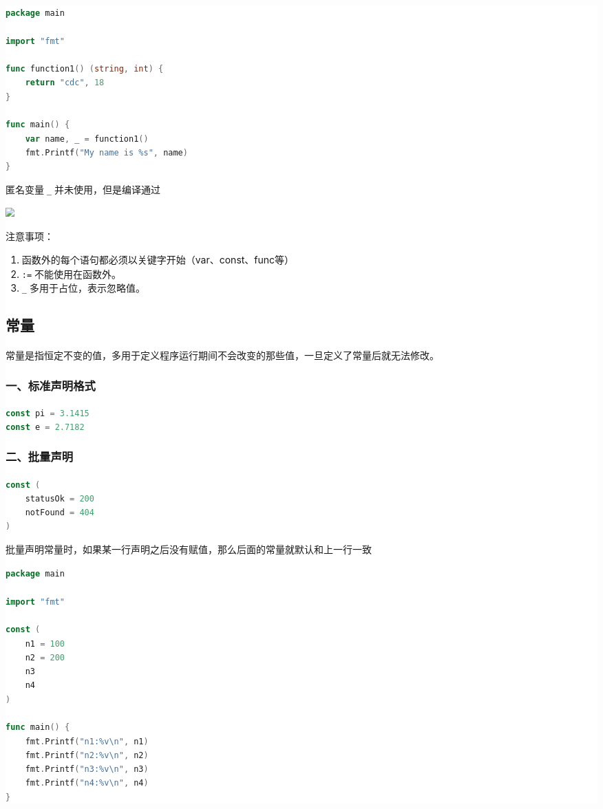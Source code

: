 ```go
package main

import "fmt"

func function1() (string, int) {
	return "cdc", 18
}

func main() {
	var name, _ = function1()
	fmt.Printf("My name is %s", name)
}
```

匿名变量 `_` 并未使用，但是编译通过

<img src="/static/img/GoLang专题/go变量3.png" style="zoom:80%;" />  

注意事项：

1. 函数外的每个语句都必须以关键字开始（var、const、func等）
2. `:=` 不能使用在函数外。
3. `_` 多用于占位，表示忽略值。

## 常量

常量是指恒定不变的值，多用于定义程序运行期间不会改变的那些值，一旦定义了常量后就无法修改。

### **一、标准声明格式**

```go
const pi = 3.1415
const e = 2.7182
```

### **二、批量声明**

```go
const (
	statusOk = 200
	notFound = 404
)
```

批量声明常量时，如果某一行声明之后没有赋值，那么后面的常量就默认和上一行一致

```go
package main

import "fmt"

const (
	n1 = 100
	n2 = 200
	n3
	n4
)

func main() {
	fmt.Printf("n1:%v\n", n1)
	fmt.Printf("n2:%v\n", n2)
	fmt.Printf("n3:%v\n", n3)
	fmt.Printf("n4:%v\n", n4)
}
```
